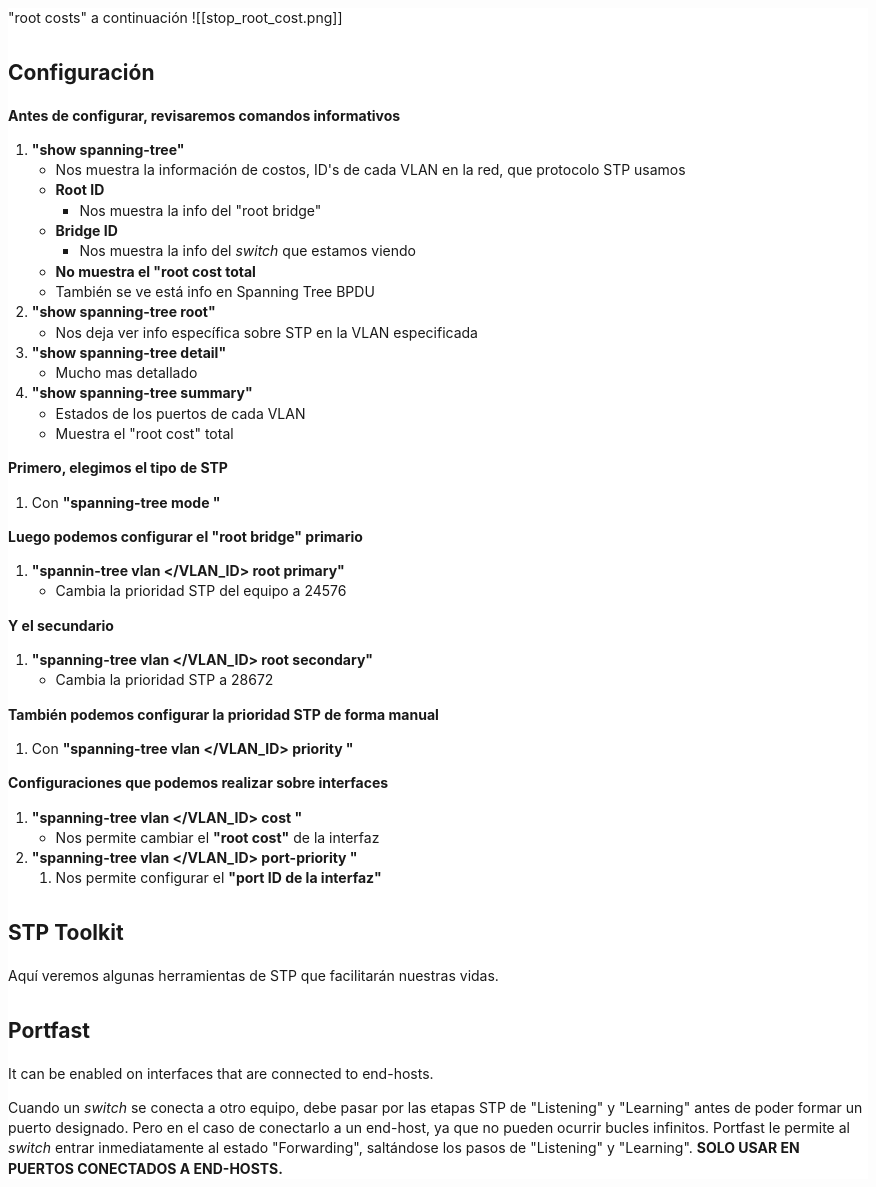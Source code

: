 "root costs" a continuación
![[stop_root_cost.png]]

## Configuración


**Antes de configurar, revisaremos comandos informativos**
1. **"show spanning-tree"**
	- Nos muestra la información de costos, ID's de cada VLAN en la red, que protocolo STP usamos
	- **Root ID**
		- Nos muestra la info del "root bridge"
	- **Bridge ID**
		- Nos muestra la info del *switch* que estamos viendo
	- **No muestra el "root cost total**
	- También se ve está info en Spanning Tree BPDU
2. **"show spanning-tree</vlan> root"**
	- Nos deja ver info específica sobre STP en la VLAN especificada
3. **"show spanning-tree detail"**
	- Mucho mas detallado
4. **"show spanning-tree summary"**
	- Estados de los puertos de cada VLAN
	- Muestra el "root cost" total

**Primero, elegimos el tipo de STP**
1. Con **"spanning-tree mode </modo>"**

**Luego podemos configurar el "root bridge" primario**
1. **"spannin-tree vlan </VLAN_ID> root primary"**
	- Cambia la prioridad STP del equipo a 24576

**Y el secundario**
1. **"spanning-tree vlan </VLAN_ID> root secondary"**
	- Cambia la prioridad STP a 28672

**También podemos configurar la prioridad STP de forma manual**
1. Con **"spanning-tree vlan </VLAN_ID> priority </prioridad>"**

**Configuraciones que podemos realizar sobre interfaces**
1. **"spanning-tree vlan </VLAN_ID> cost  </valor>"**
	- Nos permite cambiar el **"root cost"** de la interfaz
2. **"spanning-tree vlan </VLAN_ID> port-priority </valor>"**
	1. Nos permite configurar el **"port ID de la interfaz"**

## STP Toolkit

Aquí veremos algunas herramientas de STP que facilitarán nuestras vidas.
## Portfast

It can be enabled on interfaces that are connected to end-hosts.

Cuando un *switch* se conecta a otro equipo, debe pasar por las etapas STP de "Listening" y "Learning" antes de poder formar un puerto designado. Pero en el caso de conectarlo a un end-host, ya que no pueden ocurrir bucles infinitos.
Portfast le permite al *switch* entrar inmediatamente al estado "Forwarding", saltándose los pasos de "Listening" y "Learning".
**SOLO USAR EN PUERTOS CONECTADOS A END-HOSTS.**
